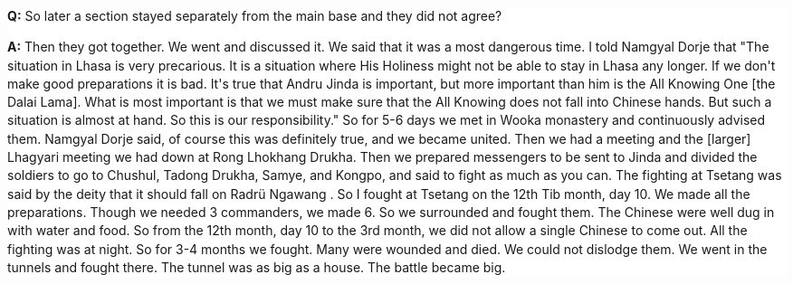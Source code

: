 **Q:**  So later a section stayed separately from the main base and they did not agree?   

**A:**  Then they got together. We went and discussed it. We said that it was a most dangerous time. I told <span class="tooltip" data-text="[tib. རྣམ་རྒྱལ] 1. A person&#x27;s name. 2. The name of the Dalai Lama&#x27;s monastery located in the Potala Palace [tib. rnam rgyal grwa tshamg].">Namgyal</span> Dorje that "The situation in Lhasa is very precarious. It is a situation where His Holiness might not be able to stay in Lhasa any longer. If we don't make good preparations it is bad. It's true that Andru Jinda is important, but more important than him is the All Knowing One [the Dalai Lama]. What is most important is that we must make sure that the All Knowing does not fall into Chinese hands. But such a situation is almost at hand. So this is our responsibility." So for 5-6 days we met in Wooka monastery and continuously advised them. Namgyal Dorje said, of course this was definitely true, and we became united. Then we had a meeting and the [larger] Lhagyari meeting we had down at Rong Lhokhang Drukha. Then we prepared messengers to be sent to Jinda and divided the soldiers to go to Chushul, Tadong Drukha, Samye, and Kongpo, and said to fight as much as you can. The fighting at Tsetang was said by the deity that it should fall on Radrü Ngawang . So I fought at Tsetang on the 12th Tib month, day 10. We made all the preparations. Though we needed 3 commanders, we made 6. So we surrounded and fought them. The Chinese were well dug in with water and food. So from the 12th month, day 10 to the 3rd month, we did not allow a single Chinese to come out. All the fighting was at night. So for 3-4 months we fought. Many were wounded and died. We could not dislodge them. We went in the tunnels and fought there. The tunnel was as big as a house. The battle became big.   

